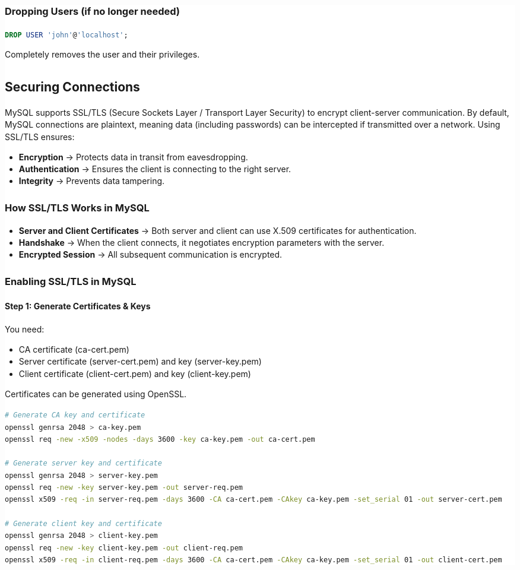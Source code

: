 ### Dropping Users (if no longer needed)

```sql
DROP USER 'john'@'localhost';
```

Completely removes the user and their privileges.

## Securing Connections

MySQL supports SSL/TLS (Secure Sockets Layer / Transport Layer Security) to encrypt client-server communication.
By default, MySQL connections are plaintext, meaning data (including passwords) can be intercepted if transmitted over a network.
Using SSL/TLS ensures:

- **Encryption** → Protects data in transit from eavesdropping.
- **Authentication** → Ensures the client is connecting to the right server.
- **Integrity** → Prevents data tampering.

### How SSL/TLS Works in MySQL

- **Server and Client Certificates** → Both server and client can use X.509 certificates for authentication.
- **Handshake** → When the client connects, it negotiates encryption parameters with the server.
- **Encrypted Session** → All subsequent communication is encrypted.

### Enabling SSL/TLS in MySQL

#### Step 1: Generate Certificates & Keys

You need:

- CA certificate (ca-cert.pem)
- Server certificate (server-cert.pem) and key (server-key.pem)
- Client certificate (client-cert.pem) and key (client-key.pem)

Certificates can be generated using OpenSSL.

```bash
# Generate CA key and certificate
openssl genrsa 2048 > ca-key.pem
openssl req -new -x509 -nodes -days 3600 -key ca-key.pem -out ca-cert.pem

# Generate server key and certificate
openssl genrsa 2048 > server-key.pem
openssl req -new -key server-key.pem -out server-req.pem
openssl x509 -req -in server-req.pem -days 3600 -CA ca-cert.pem -CAkey ca-key.pem -set_serial 01 -out server-cert.pem

# Generate client key and certificate
openssl genrsa 2048 > client-key.pem
openssl req -new -key client-key.pem -out client-req.pem
openssl x509 -req -in client-req.pem -days 3600 -CA ca-cert.pem -CAkey ca-key.pem -set_serial 01 -out client-cert.pem
```
